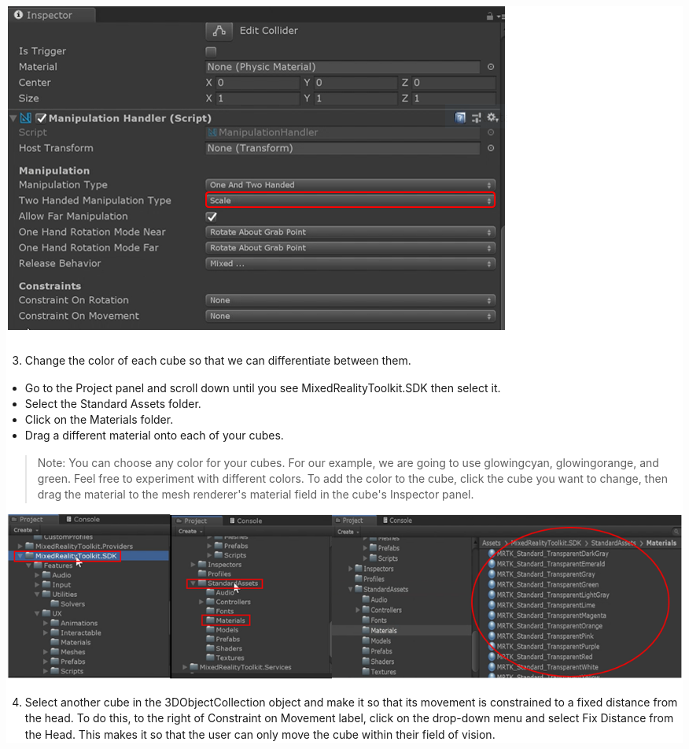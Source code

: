 ![Lesson4 Chapter2 Step2im](images/Lesson4_Chapter2_step2im.PNG)

3. Change the color of each cube so that we can differentiate between them. 
-	Go to the Project panel and scroll down until you see MixedRealityToolkit.SDK then select it.
-	Select the Standard Assets folder.
-	Click on the Materials folder.
-	Drag a different material onto each of your cubes. 

>Note: You can choose any color for your cubes. For our example, we are going to use glowingcyan, glowingorange, and green. Feel free to experiment with different colors. To add the color to the cube, click the cube you want to change, then drag the material to the mesh renderer's material field in the cube's Inspector panel. 

![Lesson4 Chapter2 Step3im](images/Lesson4_Chapter2_step3im.PNG)

4. Select another cube in the 3DObjectCollection object and make it so that its movement is constrained to a fixed distance from the head. To do this, to the right of Constraint on Movement label, click on the drop-down menu and select Fix Distance from the Head. This makes it so that the user can only move the cube within their field of vision. 
